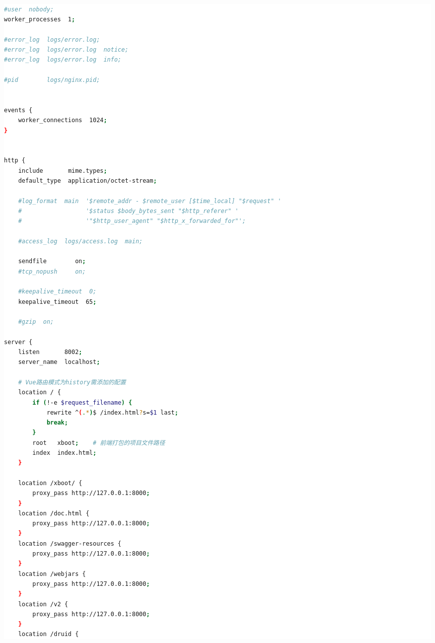```sh
#user  nobody;
worker_processes  1;

#error_log  logs/error.log;
#error_log  logs/error.log  notice;
#error_log  logs/error.log  info;

#pid        logs/nginx.pid;


events {
    worker_connections  1024;
}


http {
    include       mime.types;
    default_type  application/octet-stream;

    #log_format  main  '$remote_addr - $remote_user [$time_local] "$request" '
    #                  '$status $body_bytes_sent "$http_referer" '
    #                  '"$http_user_agent" "$http_x_forwarded_for"';

    #access_log  logs/access.log  main;

    sendfile        on;
    #tcp_nopush     on;

    #keepalive_timeout  0;
    keepalive_timeout  65;

    #gzip  on;

server {
    listen       8002;
    server_name  localhost;

    # Vue路由模式为history需添加的配置
    location / {
        if (!-e $request_filename) {
            rewrite ^(.*)$ /index.html?s=$1 last;
            break;
        }
        root   xboot;    # 前端打包的项目文件路径
        index  index.html;
    }

    location /xboot/ {
        proxy_pass http://127.0.0.1:8000;
    }
    location /doc.html {
        proxy_pass http://127.0.0.1:8000;
    }
    location /swagger-resources {
        proxy_pass http://127.0.0.1:8000;
    }
    location /webjars {
        proxy_pass http://127.0.0.1:8000;
    }
    location /v2 {
        proxy_pass http://127.0.0.1:8000;
    }
    location /druid {
```